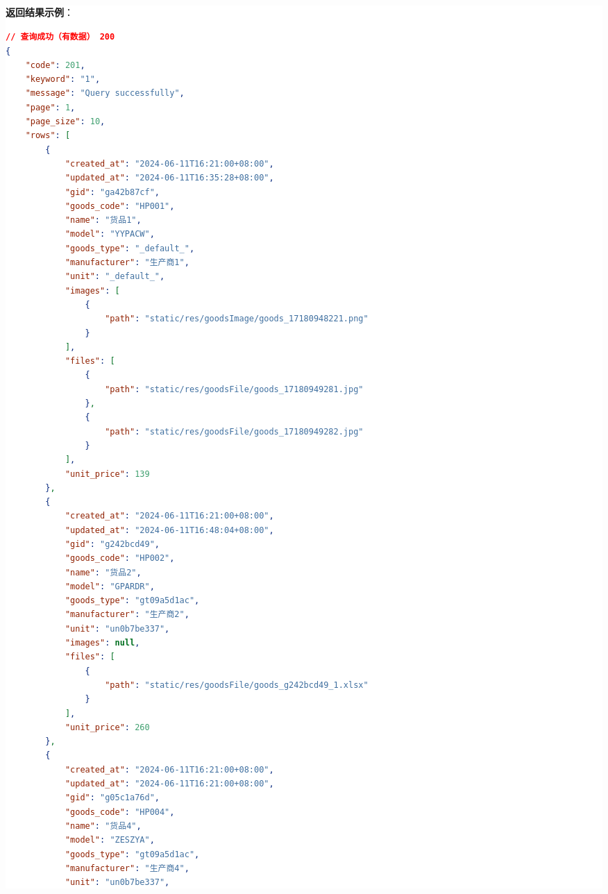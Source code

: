 **返回结果示例**：

```json
// 查询成功（有数据） 200
{
    "code": 201,
    "keyword": "1",
    "message": "Query successfully",
    "page": 1,
    "page_size": 10,
    "rows": [
        {
            "created_at": "2024-06-11T16:21:00+08:00",
            "updated_at": "2024-06-11T16:35:28+08:00",
            "gid": "ga42b87cf",
            "goods_code": "HP001",
            "name": "货品1",
            "model": "YYPACW",
            "goods_type": "_default_",
            "manufacturer": "生产商1",
            "unit": "_default_",
            "images": [
                {
                    "path": "static/res/goodsImage/goods_17180948221.png"
                }
            ],
            "files": [
                {
                    "path": "static/res/goodsFile/goods_17180949281.jpg"
                },
                {
                    "path": "static/res/goodsFile/goods_17180949282.jpg"
                }
            ],
            "unit_price": 139
        },
        {
            "created_at": "2024-06-11T16:21:00+08:00",
            "updated_at": "2024-06-11T16:48:04+08:00",
            "gid": "g242bcd49",
            "goods_code": "HP002",
            "name": "货品2",
            "model": "GPARDR",
            "goods_type": "gt09a5d1ac",
            "manufacturer": "生产商2",
            "unit": "un0b7be337",
            "images": null,
            "files": [
                {
                    "path": "static/res/goodsFile/goods_g242bcd49_1.xlsx"
                }
            ],
            "unit_price": 260
        },
        {
            "created_at": "2024-06-11T16:21:00+08:00",
            "updated_at": "2024-06-11T16:21:00+08:00",
            "gid": "g05c1a76d",
            "goods_code": "HP004",
            "name": "货品4",
            "model": "ZESZYA",
            "goods_type": "gt09a5d1ac",
            "manufacturer": "生产商4",
            "unit": "un0b7be337",
```